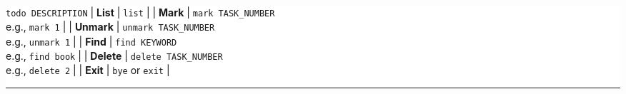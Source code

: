 ```todo DESCRIPTION```
| **List**  | ```list```                                                                                                          |
| **Mark**  | ```mark TASK_NUMBER```<br>e.g., ```mark 1```                                                                        |
| **Unmark** | ```unmark TASK_NUMBER```<br>e.g., ```unmark 1```                                                                    |
| **Find**  | ```find KEYWORD```<br>e.g., ```find book```                                                                         |
| **Delete** | ```delete TASK_NUMBER```<br>e.g., ```delete 2```                                                                    |
| **Exit**  | ```bye``` or ```exit```                                                                                                           |

---
